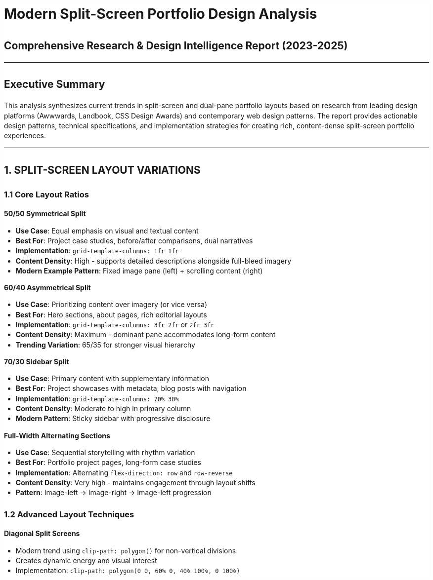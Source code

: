 # Modern Split-Screen Portfolio Design Analysis
## Comprehensive Research & Design Intelligence Report (2023-2025)

---

## Executive Summary

This analysis synthesizes current trends in split-screen and dual-pane portfolio layouts based on research from leading design platforms (Awwwards, Landbook, CSS Design Awards) and contemporary web design patterns. The report provides actionable design patterns, technical specifications, and implementation strategies for creating rich, content-dense split-screen portfolio experiences.

---

## 1. SPLIT-SCREEN LAYOUT VARIATIONS

### 1.1 Core Layout Ratios

**50/50 Symmetrical Split**
- **Use Case**: Equal emphasis on visual and textual content
- **Best For**: Project case studies, before/after comparisons, dual narratives
- **Implementation**: `grid-template-columns: 1fr 1fr`
- **Content Density**: High - supports detailed descriptions alongside full-bleed imagery
- **Modern Example Pattern**: Fixed image pane (left) + scrolling content (right)

**60/40 Asymmetrical Split**
- **Use Case**: Prioritizing content over imagery (or vice versa)
- **Best For**: Hero sections, about pages, rich editorial layouts
- **Implementation**: `grid-template-columns: 3fr 2fr` or `2fr 3fr`
- **Content Density**: Maximum - dominant pane accommodates long-form content
- **Trending Variation**: 65/35 for stronger visual hierarchy

**70/30 Sidebar Split**
- **Use Case**: Primary content with supplementary information
- **Best For**: Project showcases with metadata, blog posts with navigation
- **Implementation**: `grid-template-columns: 70% 30%`
- **Content Density**: Moderate to high in primary column
- **Modern Pattern**: Sticky sidebar with progressive disclosure

**Full-Width Alternating Sections**
- **Use Case**: Sequential storytelling with rhythm variation
- **Best For**: Portfolio project pages, long-form case studies
- **Implementation**: Alternating `flex-direction: row` and `row-reverse`
- **Content Density**: Very high - maintains engagement through layout shifts
- **Pattern**: Image-left → Image-right → Image-left progression

### 1.2 Advanced Layout Techniques

**Diagonal Split Screens**
- Modern trend using `clip-path: polygon()` for non-vertical divisions
- Creates dynamic energy and visual interest
- Implementation: `clip-path: polygon(0 0, 60% 0, 40% 100%, 0 100%)`
